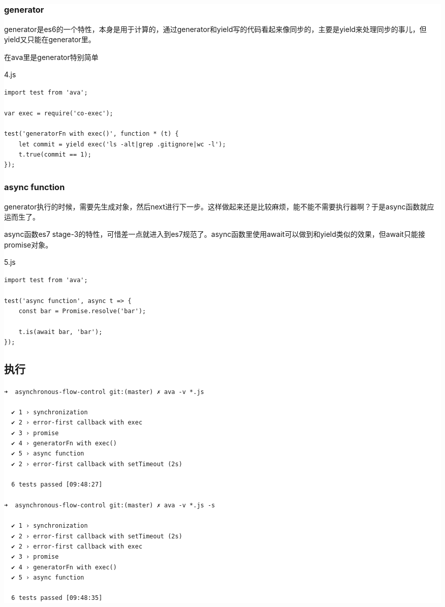 ###  generator

generator是es6的一个特性，本身是用于计算的，通过generator和yield写的代码看起来像同步的，主要是yield来处理同步的事儿，但yield又只能在generator里。

在ava里是generator特别简单

4.js

```
import test from 'ava';

var exec = require('co-exec');

test('generatorFn with exec()', function * (t) {
    let commit = yield exec('ls -alt|grep .gitignore|wc -l');
    t.true(commit == 1);
});
```

###  async function

generator执行的时候，需要先生成对象，然后next进行下一步。这样做起来还是比较麻烦，能不能不需要执行器啊？于是async函数就应运而生了。

async函数es7 stage-3的特性，可惜差一点就进入到es7规范了。async函数里使用await可以做到和yield类似的效果，但await只能接promise对象。

5.js

```
import test from 'ava';

test('async function', async t => {
    const bar = Promise.resolve('bar');

    t.is(await bar, 'bar');
});
```

## 执行

```
➜  asynchronous-flow-control git:(master) ✗ ava -v *.js

  ✔ 1 › synchronization
  ✔ 2 › error-first callback with exec
  ✔ 3 › promise
  ✔ 4 › generatorFn with exec()
  ✔ 5 › async function
  ✔ 2 › error-first callback with setTimeout (2s)

  6 tests passed [09:48:27]

➜  asynchronous-flow-control git:(master) ✗ ava -v *.js -s

  ✔ 1 › synchronization
  ✔ 2 › error-first callback with setTimeout (2s)
  ✔ 2 › error-first callback with exec
  ✔ 3 › promise
  ✔ 4 › generatorFn with exec()
  ✔ 5 › async function

  6 tests passed [09:48:35]
```


[^1]: based on es6-promise, so excluded from the registery by default